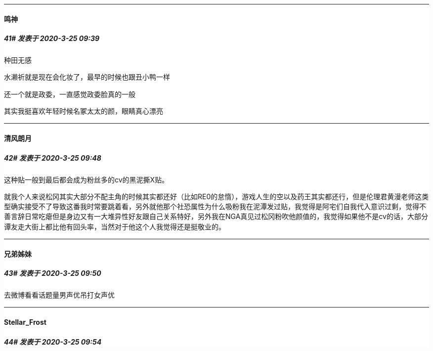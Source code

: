 




-----

####  鸣神  
##### 41#       发表于 2020-3-25 09:39




种田无感

水濑祈就是现在会化妆了，最早的时候也跟丑小鸭一样

还一个就是政委，一直感觉政委脸真的一般

其实我挺喜欢年轻时候名冢太太的颜，眼睛真心漂亮







-----

####  清风朗月  
##### 42#       发表于 2020-3-25 09:48




这种贴一般到最后都会成为粉丝多的cv的黑泥撕X贴。


就我个人来说松冈其实大部分不配主角的时候其实都还好（比如RE0的怠惰），游戏人生的空以及药王其实都还行，但是伦理君黄漫老师这类型确实接受不了导致这番我时常要跳着看，另外就他那个社恐属性为什么吸粉我在泥潭发过贴，我觉得是阿宅们自我代入意识过剩，觉得不善言辞日常吃瘪但是身边又有一大堆异性好友跟自己关系特好，另外我在NGA真见过松冈粉吹他颜值的，我觉得如果他不是cv的话，大部分谭友走大街上都比他有回头率，当然对于他这个人我觉得还是挺敬业的。







-----

####  兄弟姊妹  
##### 43#       发表于 2020-3-25 09:50




去微博看看话题量男声优吊打女声优







-----

####  Stellar_Frost  
##### 44#       发表于 2020-3-25 09:54
